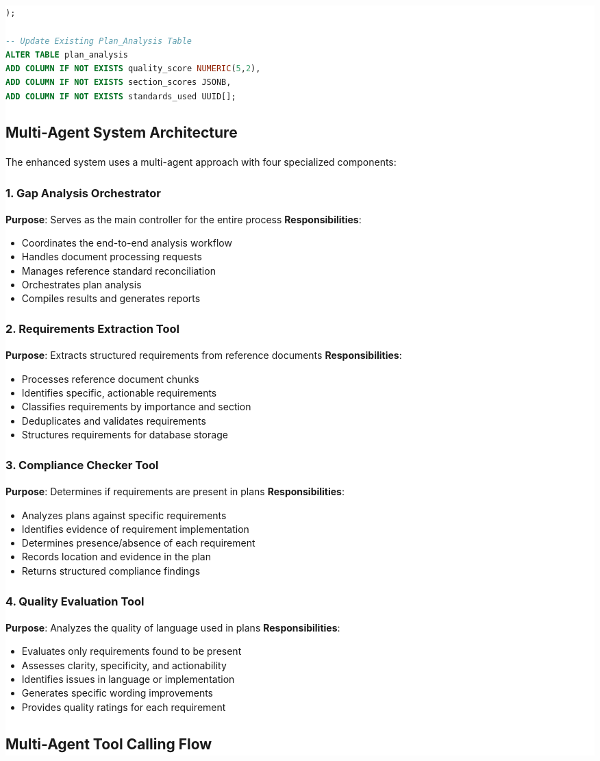 ```sql
);

-- Update Existing Plan_Analysis Table
ALTER TABLE plan_analysis 
ADD COLUMN IF NOT EXISTS quality_score NUMERIC(5,2),
ADD COLUMN IF NOT EXISTS section_scores JSONB,
ADD COLUMN IF NOT EXISTS standards_used UUID[];
```

## Multi-Agent System Architecture

The enhanced system uses a multi-agent approach with four specialized components:

### 1. Gap Analysis Orchestrator
**Purpose**: Serves as the main controller for the entire process
**Responsibilities**:
- Coordinates the end-to-end analysis workflow
- Handles document processing requests
- Manages reference standard reconciliation
- Orchestrates plan analysis
- Compiles results and generates reports

### 2. Requirements Extraction Tool
**Purpose**: Extracts structured requirements from reference documents
**Responsibilities**:
- Processes reference document chunks
- Identifies specific, actionable requirements
- Classifies requirements by importance and section
- Deduplicates and validates requirements
- Structures requirements for database storage

### 3. Compliance Checker Tool
**Purpose**: Determines if requirements are present in plans
**Responsibilities**:
- Analyzes plans against specific requirements
- Identifies evidence of requirement implementation
- Determines presence/absence of each requirement
- Records location and evidence in the plan
- Returns structured compliance findings

### 4. Quality Evaluation Tool
**Purpose**: Analyzes the quality of language used in plans
**Responsibilities**:
- Evaluates only requirements found to be present
- Assesses clarity, specificity, and actionability
- Identifies issues in language or implementation
- Generates specific wording improvements
- Provides quality ratings for each requirement

## Multi-Agent Tool Calling Flow
